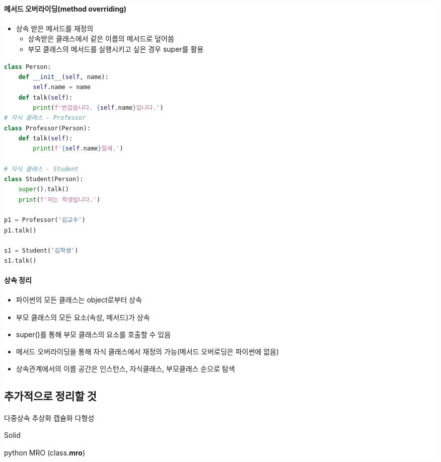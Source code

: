 

#### 메서드 오버라이딩(method overriding)

- 상속 받은 메서드를 재정의
  - 상속받은 클래스에서 같은 이름의 메서드로 덮어씀
  - 부모 클래스의 메서드를 실행시키고 싶은 경우 super를 활용

``` python
class Person:
    def __init__(self, name):
        self.name = name
    def talk(self):
        print(f'반갑습니다. {self.name}입니다.')
# 자식 클래스 - Professor
class Professor(Person):
    def talk(self):
        print(f'{self.name}일세.')
        
# 자식 클래스 - Student
class Student(Person):
    super().talk()
    print(f'저는 학생입니다.')
    
p1 = Professor('김교수')
p1.talk()

s1 = Student('김학생')
s1.talk()
```

#### 상속 정리

- 파이썬의 모든 클래스는 object로부터 상속
- 부모 클래스의 모든 요소(속성, 메서드)가 상속
- super()를 통해 부모 클래스의 요소를 호출할 수 있음
- 메서드 오버라이딩을 통해 자식 클래스에서 재정의 가능(메서드 오버로딩은 파이썬에 없음)

- 상속관계에서의 이름 공간은 인스턴스, 자식클래스, 부모클래스 순으로 탐색





## 추가적으로 정리할 것

다중상속 추상화 캡슐화 다형성

Solid

python MRO (class.__mro__)

